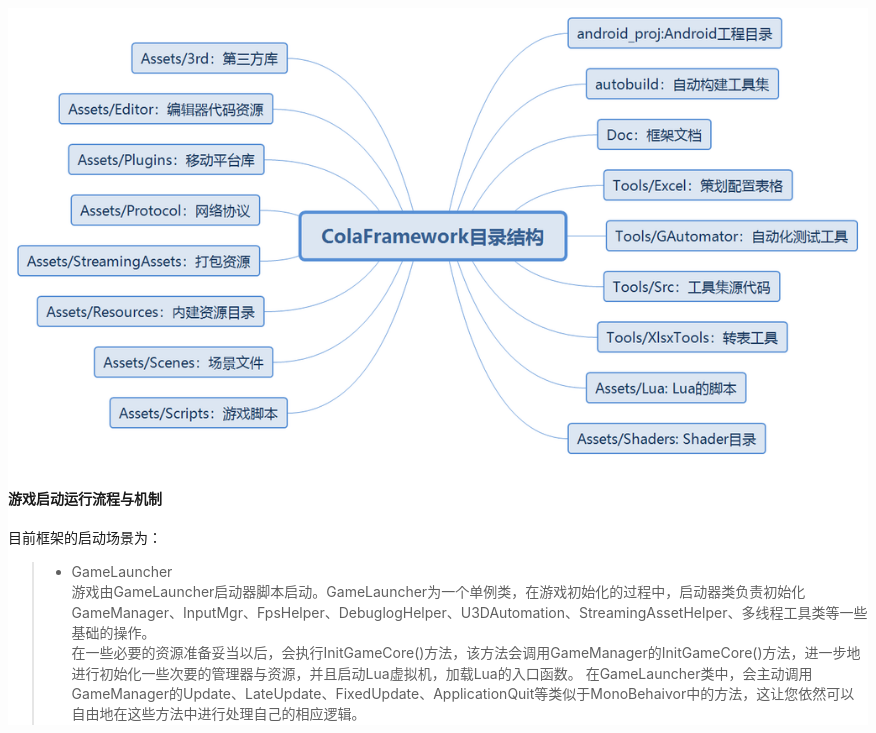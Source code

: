 ![](./Doc/image/ColaFramework目录结构.png)  

#### 游戏启动运行流程与机制  

目前框架的启动场景为：  
>* GameLauncher  
游戏由GameLauncher启动器脚本启动。GameLauncher为一个单例类，在游戏初始化的过程中，启动器类负责初始化GameManager、InputMgr、FpsHelper、DebuglogHelper、U3DAutomation、StreamingAssetHelper、多线程工具类等一些基础的操作。  
在一些必要的资源准备妥当以后，会执行InitGameCore()方法，该方法会调用GameManager的InitGameCore()方法，进一步地进行初始化一些次要的管理器与资源，并且启动Lua虚拟机，加载Lua的入口函数。
在GameLauncher类中，会主动调用GameManager的Update、LateUpdate、FixedUpdate、ApplicationQuit等类似于MonoBehaivor中的方法，这让您依然可以自由地在这些方法中进行处理自己的相应逻辑。  
